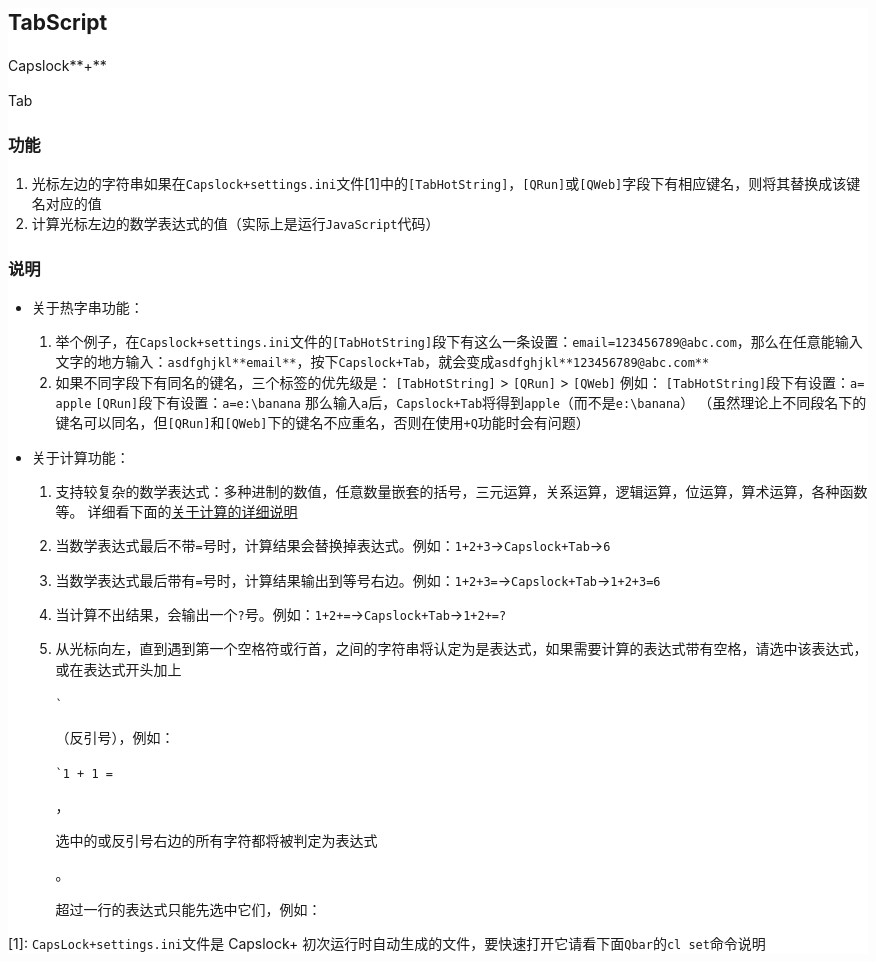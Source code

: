 ## TabScript

Capslock**+**

Tab

### 功能

1. 光标左边的字符串如果在`Capslock+settings.ini`文件[1]中的`[TabHotString]`，`[QRun]`或`[QWeb]`字段下有相应键名，则将其替换成该键名对应的值
2. 计算光标左边的数学表达式的值（实际上是运行`JavaScript`代码）

### 说明

- 关于热字串功能：

  1. 举个例子，在`Capslock+settings.ini`文件的`[TabHotString]`段下有这么一条设置：`email=123456789@abc.com`，那么在任意能输入文字的地方输入：`asdfghjkl**email**`，按下`Capslock+Tab`，就会变成`asdfghjkl**123456789@abc.com**`
  2. 如果不同字段下有同名的键名，三个标签的优先级是：
     `[TabHotString]` > `[QRun]` > `[QWeb]`
     例如：
     `[TabHotString]`段下有设置：`a=apple`
     `[QRun]`段下有设置：`a=e:\banana`
     那么输入`a`后，`Capslock+Tab`将得到`apple`（而不是`e:\banana`）
     （虽然理论上不同段名下的键名可以同名，但`[QRun]`和`[QWeb]`下的键名不应重名，否则在使用`+Q`功能时会有问题）

- 关于计算功能：

  1. 支持较复杂的数学表达式：多种进制的数值，任意数量嵌套的括号，三元运算，关系运算，逻辑运算，位运算，算术运算，各种函数等。
     详细看下面的[关于计算的详细说明](https://capslox.com/capslock-plus/#关于计算的详细说明)

  2. 当数学表达式最后不带`=`号时，计算结果会替换掉表达式。例如：`1+2+3`->`Capslock+Tab`->`6`

  3. 当数学表达式最后带有`=`号时，计算结果输出到等号右边。例如：`1+2+3=`->`Capslock+Tab`->`1+2+3=6`

  4. 当计算不出结果，会输出一个`?`号。例如：`1+2+=`->`Capslock+Tab`->`1+2+=?`

  5. 从光标向左，直到遇到第一个空格符或行首，之间的字符串将认定为是表达式，如果需要计算的表达式带有空格，请选中该表达式，或在表达式开头加上

     ```
     `
     ```

     （反引号），例如：

     ```
     `1 + 1 = 
     ```

     ，

     选中的或反引号右边的所有字符都将被判定为表达式

     。

     超过一行的表达式只能先选中它们，例如：

     

[1]: `CapsLock+settings.ini`文件是 Capslock+ 初次运行时自动生成的文件，要快速打开它请看下面`Qbar`的`cl set`命令说明